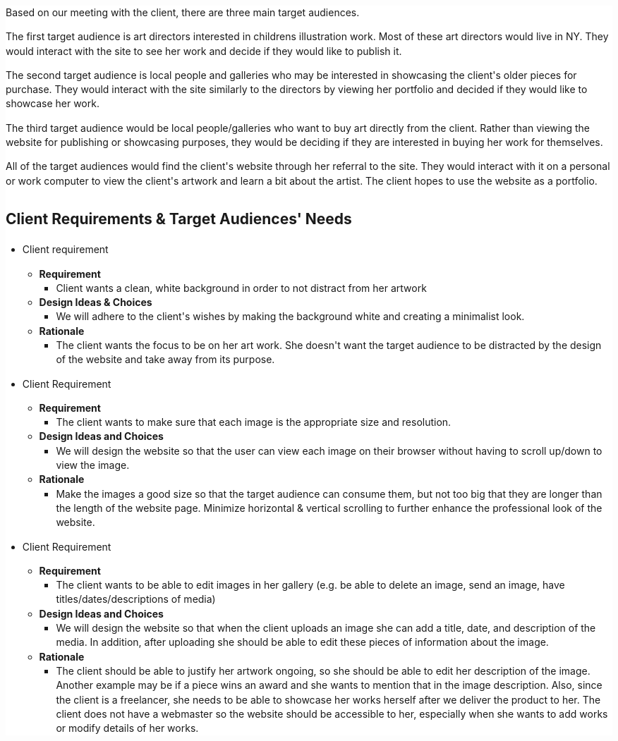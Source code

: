 Based on our meeting with the client, there are three main target audiences.

The first target audience is art directors interested in childrens illustration work. Most of these art directors would live in NY. They would interact with the site to see her work and decide if they would like to publish it.

The second target audience is local people and galleries who may be interested in showcasing the client's older pieces for purchase. They would interact with the site similarly to the directors by viewing her portfolio and decided if they would like to showcase her work.

The third target audience would be local people/galleries who want to buy art directly from the client. Rather than viewing the website for publishing or showcasing purposes, they would be deciding if they are interested in buying her work for themselves.

All of the target audiences would find the client's website through her referral to the site. They would interact with it on a personal or work computer to view the client's artwork and learn a bit about the artist. The client hopes to use the website as a portfolio.

## Client Requirements & Target Audiences' Needs

- Client requirement
  - **Requirement**
    - Client wants a clean, white background in order to not distract from her artwork
  - **Design Ideas & Choices**
    - We will adhere to the client's wishes by making the background white and creating a minimalist look.
  - **Rationale**
    - The client wants the focus to be on her art work. She doesn't want the target audience to be distracted by the design of the website and take away from its purpose.

- Client Requirement
  - **Requirement**
    - The client wants to make sure that each image is the appropriate size and resolution.
  - **Design Ideas and Choices**
    - We will design the website so that the user can view each image on their browser without having to scroll up/down to view the image.
  - **Rationale**
    - Make the images a good size so that the target audience can consume them, but not too big that they are longer than the length of the website page. Minimize horizontal & vertical scrolling to further enhance the professional look of the website.

- Client Requirement
  - **Requirement**
    - The client wants to be able to edit images in her gallery (e.g. be able to delete an image, send an image, have titles/dates/descriptions of media)
  - **Design Ideas and Choices**
    - We will design the website so that when the client uploads an image she can add a title, date, and description of the media. In addition, after uploading she should be able to edit these pieces of information about the image.
  - **Rationale**
    - The client should be able to justify her artwork ongoing, so she should be able to edit her description of the image. Another example may be if a piece wins an award and she wants to mention that in the image description. Also, since the client is a freelancer, she needs to be able to showcase her works herself after we deliver the product to her. The client does not have a webmaster so the website should be accessible to her, especially when she wants to add works or modify details of her works.
